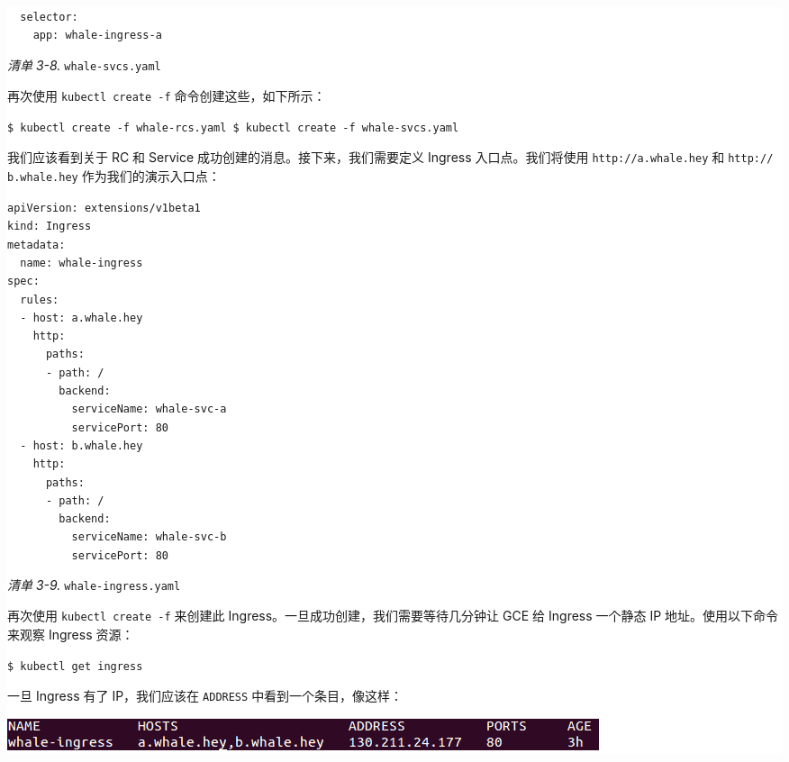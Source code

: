 ```
  selector:
    app: whale-ingress-a

```

*清单 3-8.* `whale-svcs.yaml`

再次使用 `kubectl create -f` 命令创建这些，如下所示：

```
$ kubectl create -f whale-rcs.yaml $ kubectl create -f whale-svcs.yaml

```

我们应该看到关于 RC 和 Service 成功创建的消息。接下来，我们需要定义 Ingress 入口点。我们将使用 `http://a.whale.hey` 和 `http://b.whale.hey` 作为我们的演示入口点：

```
apiVersion: extensions/v1beta1
kind: Ingress
metadata:
  name: whale-ingress
spec:
  rules:
  - host: a.whale.hey
    http:
      paths:
      - path: /
        backend:
          serviceName: whale-svc-a
          servicePort: 80
  - host: b.whale.hey
    http:
      paths:
      - path: /
        backend:
          serviceName: whale-svc-b
          servicePort: 80

```

*清单 3-9.* `whale-ingress.yaml`

再次使用 `kubectl create -f` 来创建此 Ingress。一旦成功创建，我们需要等待几分钟让 GCE 给 Ingress 一个静态 IP 地址。使用以下命令来观察 Ingress 资源：

```
$ kubectl get ingress

```

一旦 Ingress 有了 IP，我们应该在 `ADDRESS` 中看到一个条目，像这样：

![](img/B06302_03_08.png)
